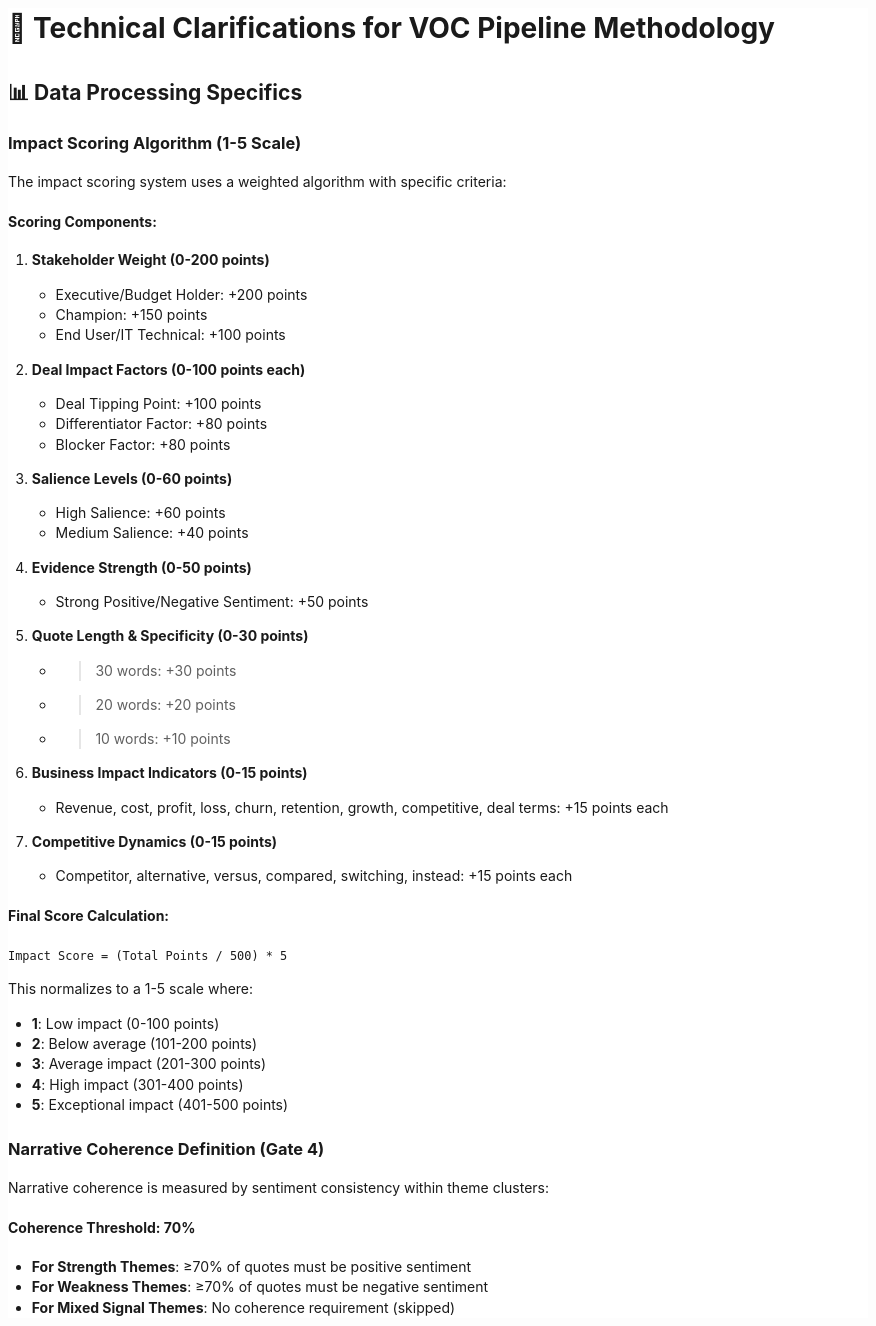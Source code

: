 # 🔧 Technical Clarifications for VOC Pipeline Methodology

## **📊 Data Processing Specifics**

### **Impact Scoring Algorithm (1-5 Scale)**

The impact scoring system uses a weighted algorithm with specific criteria:

#### **Scoring Components:**
1. **Stakeholder Weight (0-200 points)**
   - Executive/Budget Holder: +200 points
   - Champion: +150 points  
   - End User/IT Technical: +100 points

2. **Deal Impact Factors (0-100 points each)**
   - Deal Tipping Point: +100 points
   - Differentiator Factor: +80 points
   - Blocker Factor: +80 points

3. **Salience Levels (0-60 points)**
   - High Salience: +60 points
   - Medium Salience: +40 points

4. **Evidence Strength (0-50 points)**
   - Strong Positive/Negative Sentiment: +50 points

5. **Quote Length & Specificity (0-30 points)**
   - >30 words: +30 points
   - >20 words: +20 points
   - >10 words: +10 points

6. **Business Impact Indicators (0-15 points)**
   - Revenue, cost, profit, loss, churn, retention, growth, competitive, deal terms: +15 points each

7. **Competitive Dynamics (0-15 points)**
   - Competitor, alternative, versus, compared, switching, instead: +15 points each

#### **Final Score Calculation:**
```
Impact Score = (Total Points / 500) * 5
```
This normalizes to a 1-5 scale where:
- **1**: Low impact (0-100 points)
- **2**: Below average (101-200 points)
- **3**: Average impact (201-300 points)
- **4**: High impact (301-400 points)
- **5**: Exceptional impact (401-500 points)

### **Narrative Coherence Definition (Gate 4)**

Narrative coherence is measured by sentiment consistency within theme clusters:

#### **Coherence Threshold: 70%**
- **For Strength Themes**: ≥70% of quotes must be positive sentiment
- **For Weakness Themes**: ≥70% of quotes must be negative sentiment
- **For Mixed Signal Themes**: No coherence requirement (skipped)
